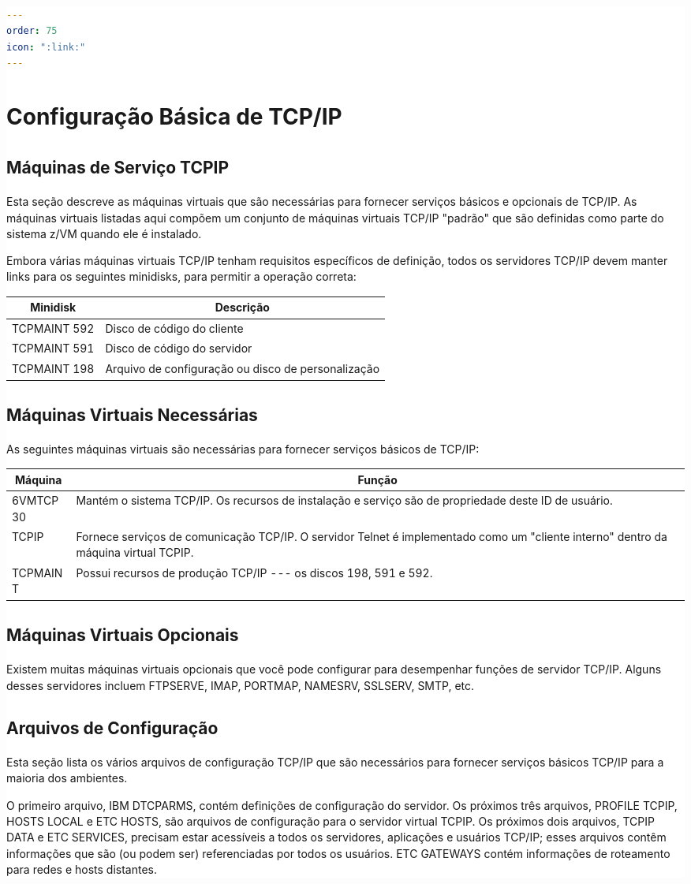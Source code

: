 ```yaml
---
order: 75
icon: ":link:"
---
```

# Configuração Básica de TCP/IP

## Máquinas de Serviço TCPIP

Esta seção descreve as máquinas virtuais que são necessárias para fornecer serviços básicos e opcionais de TCP/IP. As máquinas virtuais listadas aqui compõem um conjunto de máquinas virtuais TCP/IP "padrão" que são definidas como parte do sistema z/VM quando ele é instalado.

Embora várias máquinas virtuais TCP/IP tenham requisitos específicos de definição, todos os servidores TCP/IP devem manter links para os seguintes minidisks, para permitir a operação correta:


| Minidisk      | Descrição                         |
| ------------- | --------------------------------- |
| TCPMAINT 592  | Disco de código do cliente        |
| TCPMAINT 591  | Disco de código do servidor       |
| TCPMAINT 198  | Arquivo de configuração ou disco de personalização |


## Máquinas Virtuais Necessárias

As seguintes máquinas virtuais são necessárias para fornecer serviços básicos de TCP/IP:


| Máquina    | Função                                                                                      |
|------------|-----------------------------------------------------------------------------------------------|
| 6VMTCP30   | Mantém o sistema TCP/IP. Os recursos de instalação e serviço são de propriedade deste ID de usuário.   |
| TCPIP      | Fornece serviços de comunicação TCP/IP. O servidor Telnet é implementado como um "cliente interno" dentro da máquina virtual TCPIP. |
| TCPMAINT   | Possui recursos de produção TCP/IP --- os discos 198, 591 e 592.                              |

## Máquinas Virtuais Opcionais

Existem muitas máquinas virtuais opcionais que você pode configurar para desempenhar funções de servidor TCP/IP. Alguns desses servidores incluem FTPSERVE, IMAP, PORTMAP, NAMESRV, SSLSERV, SMTP, etc.

## Arquivos de Configuração

Esta seção lista os vários arquivos de configuração TCP/IP que são necessários para fornecer serviços básicos TCP/IP para a maioria dos ambientes.

O primeiro arquivo, IBM DTCPARMS, contém definições de configuração do servidor. Os próximos três arquivos, PROFILE TCPIP, HOSTS LOCAL e ETC HOSTS, são arquivos de configuração para o servidor virtual TCPIP. Os próximos dois arquivos, TCPIP DATA e ETC SERVICES, precisam estar acessíveis a todos os servidores, aplicações e usuários TCP/IP; esses arquivos contêm informações que são (ou podem ser) referenciadas por todos os usuários. ETC GATEWAYS contém informações de roteamento para redes e hosts distantes.
